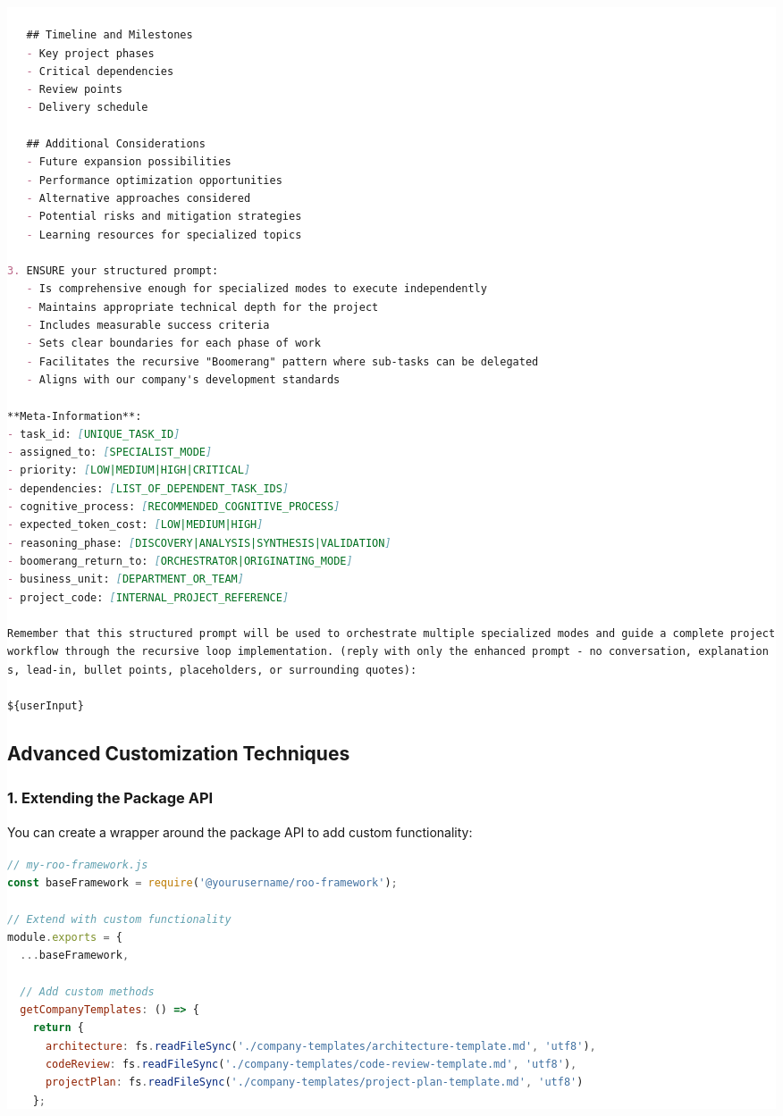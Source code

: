 ```markdown

   ## Timeline and Milestones
   - Key project phases
   - Critical dependencies
   - Review points
   - Delivery schedule

   ## Additional Considerations
   - Future expansion possibilities
   - Performance optimization opportunities
   - Alternative approaches considered
   - Potential risks and mitigation strategies
   - Learning resources for specialized topics

3. ENSURE your structured prompt:
   - Is comprehensive enough for specialized modes to execute independently
   - Maintains appropriate technical depth for the project
   - Includes measurable success criteria
   - Sets clear boundaries for each phase of work
   - Facilitates the recursive "Boomerang" pattern where sub-tasks can be delegated
   - Aligns with our company's development standards

**Meta-Information**:
- task_id: [UNIQUE_TASK_ID]
- assigned_to: [SPECIALIST_MODE]
- priority: [LOW|MEDIUM|HIGH|CRITICAL]
- dependencies: [LIST_OF_DEPENDENT_TASK_IDS]
- cognitive_process: [RECOMMENDED_COGNITIVE_PROCESS]
- expected_token_cost: [LOW|MEDIUM|HIGH]
- reasoning_phase: [DISCOVERY|ANALYSIS|SYNTHESIS|VALIDATION]
- boomerang_return_to: [ORCHESTRATOR|ORIGINATING_MODE]
- business_unit: [DEPARTMENT_OR_TEAM]
- project_code: [INTERNAL_PROJECT_REFERENCE]

Remember that this structured prompt will be used to orchestrate multiple specialized modes and guide a complete project workflow through the recursive loop implementation. (reply with only the enhanced prompt - no conversation, explanations, lead-in, bullet points, placeholders, or surrounding quotes):

${userInput}
```

## Advanced Customization Techniques

### 1. Extending the Package API

You can create a wrapper around the package API to add custom functionality:

```javascript
// my-roo-framework.js
const baseFramework = require('@yourusername/roo-framework');

// Extend with custom functionality
module.exports = {
  ...baseFramework,
  
  // Add custom methods
  getCompanyTemplates: () => {
    return {
      architecture: fs.readFileSync('./company-templates/architecture-template.md', 'utf8'),
      codeReview: fs.readFileSync('./company-templates/code-review-template.md', 'utf8'),
      projectPlan: fs.readFileSync('./company-templates/project-plan-template.md', 'utf8')
    };
```